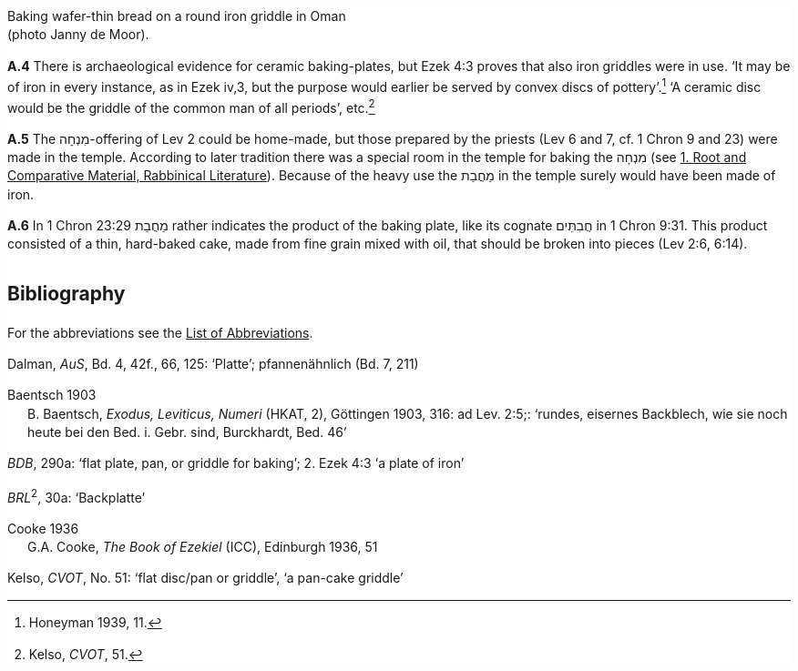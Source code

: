 Baking wafer-thin bread on a round iron  griddle in Oman   
(photo Janny de Moor).

<b>A.4</b>
There is archaeological evidence for ceramic baking-plates, but Ezek 4:3 proves that also iron griddles were in use.  ‘It may be of iron in every 
instance, as in Ezek iv,3, but the purpose would 
earlier be served by convex discs of pottery’.[^27] ‘A ceramic disc would be the 
griddle of the common man of all periods’, etc.[^28] 

<b>A.5</b>
The <span dir="rtl">מִנְחָה</span>-offering of Lev 2 could be home-made, but those prepared by the priests (Lev 6 and 7, 
cf. 1 Chron 9 and 23) were made in the temple. 
According to later tradition there was a special 
room in the temple for baking the <span dir="rtl">מִנְחָה</span>  (see <a href="#rab">1. Root and Comparative Material, Rabbinical Literature</a>). Because of the heavy use the <span dir="rtl">מַחֲבַת</span> in the temple surely would have been made of iron. 

<b>A.6</b>
 In 1 Chron 23:29 <span dir="rtl">מַחֲבַת</span> rather indicates the product of the baking plate, like 
its cognate <span dir="rtl">חֲבִתִּים</span>  in 1 Chron 9:31. This product consisted of a thin, hard-baked cake, 
made from fine grain mixed with oil, that should
be broken into pieces (Lev 2:6, 6:14). 

## Bibliography

For the abbreviations see the 
<a href="/store/abbreviations/">List of Abbreviations</a>.

Dalman, <i>AuS</i>, Bd. 4, 42f., 66, 125: 
‘Platte’; pfannenähnlich (Bd. 7, 211) <br>

<div style="padding-left: 22px; text-indent: -22px;">
Baentsch 1903<br>
B. Baentsch, <i>Exodus, Leviticus, Numeri</i> (HKAT, 2), Göttingen 1903,  316: ad Lev. 2:5;: ‘rundes, eisernes 
Backblech, wie sie noch heute bei den Bed. i. 
Gebr. sind, Burckhardt, Bed. 46’ </div>

<i>BDB</i>, 290a: 
‘flat plate, pan, or griddle for baking’; 2. Ezek 
4:3 ‘a plate of iron’ <br>

<i>BRL</i><sup>2</sup>, 30a: ‘Backplatte’ <br>

<div style="padding-left: 22px; text-indent: -22px;">
Cooke 1936<br> 
G.A. Cooke, <i>The Book of Ezekiel</i> (ICC), Edinburgh 1936, 51 </div>

Kelso, <i>CVOT</i>, No. 51: ‘flat disc/pan or griddle’, ‘a 
pan-cake griddle’ <br>


[^1]: So e.g. Gesenius & Roediger, <i>TPC</i>, 443; Fürst & Ryssel, <i>HCHAT</i>, Bd. 1, 374; <i>GB</i>, 412; Klein,  <i>CEDHL</i>, 207.
[^2]: Leslau, <i>CDG</i>, 257.
[^3]: Suggested by Lewy, <i>WTM</i>,Bd. 2, 13.
[^4]: Thus already Gesenius & Roediger, <i>TPC</i>, 444a.
[^5]: Lane,<i></i>AEL</i>, 496-7; Kazimirski, <i>DAF</i>, 363-4; Dozy, <i>SDA</i>, 239-242.
[^6]: Kazimirski, <i>DAF</i>, 364.
[^7]: Barthélemy, <i>DAFA</i>, 141.
[^8]: Cf. Dalman, <i>AuS</i>, Bd. 4, 42.
[^9]: See also <i>AuS</i>, Bd. 7, 211; Forbes, <i>SAT</i>, vol. 6, 63.
[^10]: Men. XI.3; Mid. I.4, cf. Tam. I.3 - <i>AuS</i>, Bd. 4, 42, cf. 66.
[^11]: Men. V.8, Sifra, 11a, cf. Ezek 4:3! - <i>AuS</i>, Bd. 4, 42.
[^12]: <i>GELS</i>, 678a.
[^13]: Brockelmann, <i>LS</i>, 268.
[^14]: Payne Smith, <i>TS</i>, 1431.
[^15]: Payne Smith (Margoliouth), <i>CSD</i>, 167b.
[^16]: Jastrow,  <i>DTT</i>, 812a.
[^17]: Dalman, <i>ANHT</i>, 244b.
[^18]: Lewis & Short, <i>LD</i>, 1632.
[^19]: Kelso, <i>CVOT</i>, 23.
[^20]: Cf. De Vaux, <i>IAT</i>, t. 1, 306-09, a.o.
[^21]: Milgrom 1991, 399-400.
[^22]: Thus De Vaux, <i>IAT</i>, t. 1, 297-298.
[^23]: Cf. Viberg 2007, 182-207.
[^24]: Cooke 1936, 51, cf. Zimmerli 1969, 114: ‘Aus den Haushaltsgeräten herausgegriffen’.
[^25]: Zimmerli 1969, 114.
[^26]: E.g. Dalman, <i>AuS</i>, Bd. 1.D, 39-73.
[^27]: Honeyman 1939, 11.
[^28]: Kelso, <i>CVOT</i>, 51.